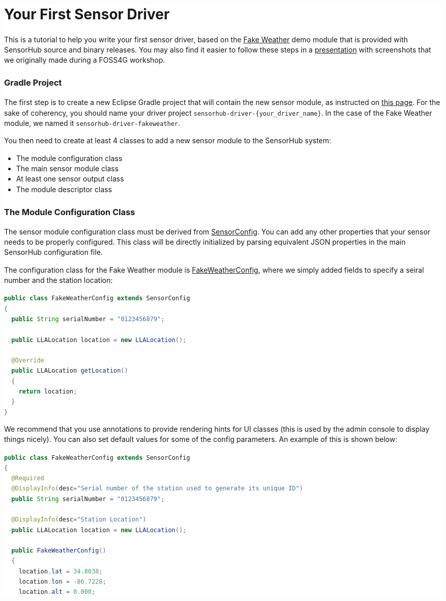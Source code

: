 # Your First Sensor Driver

This is a tutorial to help you write your first sensor driver, based on the [Fake Weather][] demo module that is provided with SensorHub source and binary releases. You may also find it easier to follow these steps in a [presentation](https://drive.google.com/file/d/0B3EZQJqOfG9saGFkY0U2R2VBV00/view) with screenshots that we originally made during a FOSS4G workshop.



### Gradle Project

The first step is to create a new Eclipse Gradle project that will contain the new sensor module, as instructed on [this page](adding-new-modules.md). For the sake of coherency, you should name your driver project `sensorhub-driver-{your_driver_name}`. In the case of the Fake Weather module, we named it `sensorhub-driver-fakeweather`.

You then need to create at least 4 classes to add a new sensor module to the SensorHub system:

  * The module configuration class
  * The main sensor module class
  * At least one sensor output class
  * The module descriptor class


### The Module Configuration Class

The sensor module configuration class must be derived from [SensorConfig][]. You can add any other properties that your sensor needs to be properly configured. This class will be directly initialized by parsing equivalent JSON properties in the main SensorHub configuration file.

The configuration class for the Fake Weather module is [FakeWeatherConfig][], where we simply added fields to specify a seiral number and the station location:

```java
public class FakeWeatherConfig extends SensorConfig
{
  public String serialNumber = "0123456879";
   
  public LLALocation location = new LLALocation();
    
  @Override
  public LLALocation getLocation()
  {
    return location;
  }
}
```

We recommend that you use annotations to provide rendering hints for UI classes (this is used by the admin console to display things nicely). You can also set default values for some of the config parameters. An example of this is shown below:

```java
public class FakeWeatherConfig extends SensorConfig
{
  @Required
  @DisplayInfo(desc="Serial number of the station used to generate its unique ID")
  public String serialNumber = "0123456879";
   
  @DisplayInfo(desc="Station Location")
  public LLALocation location = new LLALocation();
    
  public FakeWeatherConfig()
  {
    location.lat = 34.8038;
    location.lon = -86.7228;
    location.alt = 0.000;
```

[Fake Weather]: https://github.com/opensensorhub/osh-sensors/tree/master/sensorhub-driver-fakeweather/src/main/java/org/sensorhub/impl/sensor/fakeweather
[FakeWeatherConfig]: https://github.com/opensensorhub/osh-sensors/blob/master/sensorhub-driver-fakeweather/src/main/java/org/sensorhub/impl/sensor/fakeweather/FakeWeatherConfig.java
[ISensorModule]: https://github.com/opensensorhub/osh-core/blob/master/sensorhub-core/src/main/java/org/sensorhub/api/sensor/ISensorModule.java
[AbstractSensorModule]: https://github.com/opensensorhub/osh-core/blob/master/sensorhub-core/src/main/java/org/sensorhub/impl/sensor/AbstractSensorModule.java
[FakeWeatherSensor]: https://github.com/opensensorhub/osh-sensors/blob/master/sensorhub-driver-fakeweather/src/main/java/org/sensorhub/impl/sensor/fakeweather/FakeWeatherSensor.java
[ISensorDataInterface]: https://github.com/opensensorhub/osh-core/blob/master/sensorhub-core/src/main/java/org/sensorhub/api/sensor/ISensorDataInterface.java
[SWEHelper]: https://github.com/sensiasoft/lib-swe-common/blob/master/swe-common-core/src/main/java/org/vast/swe/SWEHelper.java
[SOS-T Virtual Sensor]: https://github.com/opensensorhub/osh-core/blob/master/sensorhub-service-swe/src/main/java/org/sensorhub/impl/sensor/sost/SOSVirtualSensorOutput.java
[FakeWeatherOutput]: https://github.com/opensensorhub/osh-sensors/blob/master/sensorhub-driver-fakeweather/src/main/java/org/sensorhub/impl/sensor/fakeweather/FakeWeatherOutput.java
[AbstractSensorOutput]: https://github.com/opensensorhub/osh-core/blob/master/sensorhub-core/src/main/java/org/sensorhub/impl/sensor/AbstractSensorOutput.java
[DataBlock]: https://github.com/sensiasoft/lib-swe-common/blob/master/swe-common-core/src/main/java/net/opengis/swe/v20/DataBlock.java
[SensorConfig]: https://github.com/opensensorhub/osh-core/blob/master/sensorhub-core/src/main/java/org/sensorhub/api/sensor/SensorConfig.java
[ServiceLoader]: http://docs.oracle.com/javase/7/docs/api/java/util/ServiceLoader.html